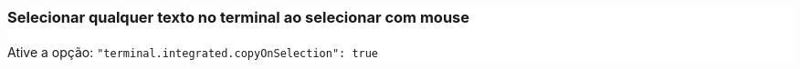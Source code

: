 ### Selecionar qualquer texto no terminal ao selecionar com mouse

Ative a opção: `"terminal.integrated.copyOnSelection": true`
